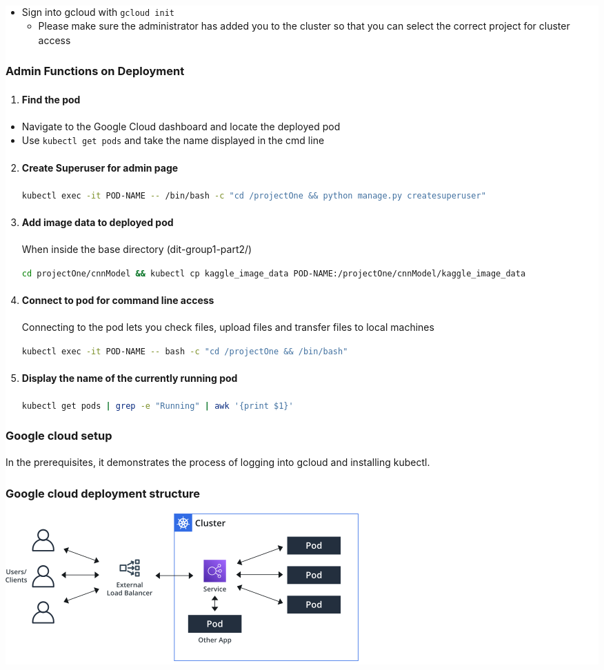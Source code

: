 - Sign into gcloud with `gcloud init`
  - Please make sure the administrator has added you to the cluster so that you can select the correct project for cluster access


<a name="admin-functions-on-deployment"></a>

### Admin Functions on Deployment

<a name="find-the-pod"></a>

1. #### Find the pod
- Navigate to the Google Cloud dashboard and locate the deployed pod
- Use `kubectl get pods` and take the name displayed in the cmd line

<a name="create-superuser-for-admin-page"></a>

2. #### Create Superuser for admin page

   ```bash
   kubectl exec -it POD-NAME -- /bin/bash -c "cd /projectOne && python manage.py createsuperuser" 
   ```

<a name="add-image-data-to-deployed-pod"></a>

3. #### Add image data to deployed pod

   When inside the base directory (dit-group1-part2/)
   ```bash
   cd projectOne/cnnModel && kubectl cp kaggle_image_data POD-NAME:/projectOne/cnnModel/kaggle_image_data
   ```

<a name="connect-to-pod-for-command-line-access"></a>

4. #### Connect to pod for command line access

   Connecting to the pod lets you check files, upload files and transfer files to local machines
   ```bash
   kubectl exec -it POD-NAME -- bash -c "cd /projectOne && /bin/bash"
   ```

<a name="display-the-name-of-the-currently-running-pod"></a>

5. #### Display the name of the currently running pod
   ```bash
   kubectl get pods | grep -e "Running" | awk '{print $1}'
   ```


<a name="google-cloud-setup"></a>

### **Google cloud setup**
In the prerequisites, it demonstrates the process of logging into gcloud and installing kubectl.

<a name="google-cloud-deployment-structure"></a>

### **Google cloud deployment structure**
![k8s](screenshots/k8s.png)
